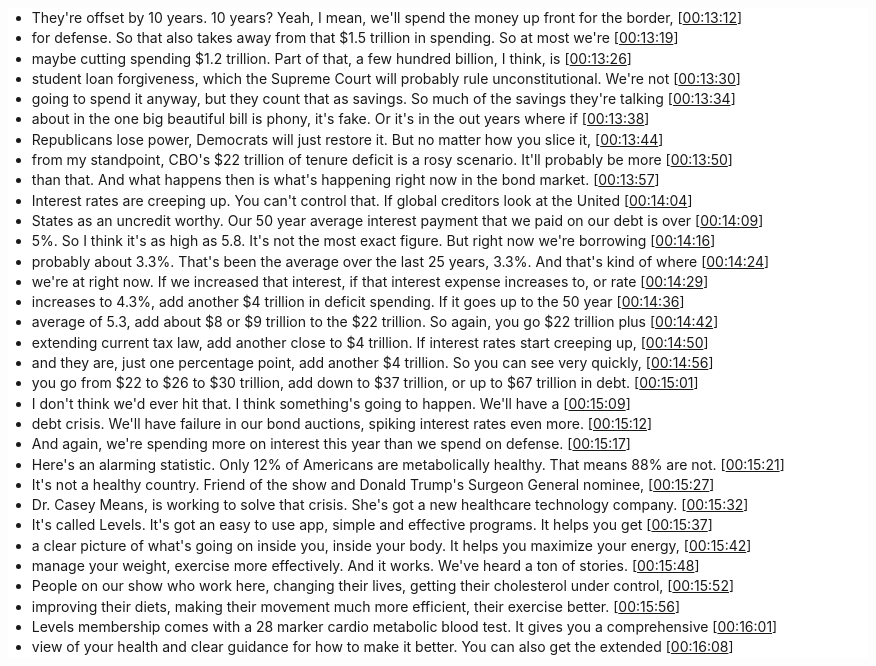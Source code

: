 *  They're offset by 10 years. 10 years? Yeah, I mean, we'll spend the money up front for the border, [[00:13:12](https://www.youtube.com/watch?v=hMk0orYKXQk&t=792.5600000000001s)]
*  for defense. So that also takes away from that $1.5 trillion in spending. So at most we're [[00:13:19](https://www.youtube.com/watch?v=hMk0orYKXQk&t=799.44s)]
*  maybe cutting spending $1.2 trillion. Part of that, a few hundred billion, I think, is [[00:13:26](https://www.youtube.com/watch?v=hMk0orYKXQk&t=806.0s)]
*  student loan forgiveness, which the Supreme Court will probably rule unconstitutional. We're not [[00:13:30](https://www.youtube.com/watch?v=hMk0orYKXQk&t=810.56s)]
*  going to spend it anyway, but they count that as savings. So much of the savings they're talking [[00:13:34](https://www.youtube.com/watch?v=hMk0orYKXQk&t=814.64s)]
*  about in the one big beautiful bill is phony, it's fake. Or it's in the out years where if [[00:13:38](https://www.youtube.com/watch?v=hMk0orYKXQk&t=818.96s)]
*  Republicans lose power, Democrats will just restore it. But no matter how you slice it, [[00:13:44](https://www.youtube.com/watch?v=hMk0orYKXQk&t=824.32s)]
*  from my standpoint, CBO's $22 trillion of tenure deficit is a rosy scenario. It'll probably be more [[00:13:50](https://www.youtube.com/watch?v=hMk0orYKXQk&t=830.32s)]
*  than that. And what happens then is what's happening right now in the bond market. [[00:13:57](https://www.youtube.com/watch?v=hMk0orYKXQk&t=837.84s)]
*  Interest rates are creeping up. You can't control that. If global creditors look at the United [[00:14:04](https://www.youtube.com/watch?v=hMk0orYKXQk&t=844.0s)]
*  States as an uncredit worthy. Our 50 year average interest payment that we paid on our debt is over [[00:14:09](https://www.youtube.com/watch?v=hMk0orYKXQk&t=849.5200000000001s)]
*  5%. So I think it's as high as 5.8. It's not the most exact figure. But right now we're borrowing [[00:14:16](https://www.youtube.com/watch?v=hMk0orYKXQk&t=856.16s)]
*  probably about 3.3%. That's been the average over the last 25 years, 3.3%. And that's kind of where [[00:14:24](https://www.youtube.com/watch?v=hMk0orYKXQk&t=864.48s)]
*  we're at right now. If we increased that interest, if that interest expense increases to, or rate [[00:14:29](https://www.youtube.com/watch?v=hMk0orYKXQk&t=869.92s)]
*  increases to 4.3%, add another $4 trillion in deficit spending. If it goes up to the 50 year [[00:14:36](https://www.youtube.com/watch?v=hMk0orYKXQk&t=876.48s)]
*  average of 5.3, add about $8 or $9 trillion to the $22 trillion. So again, you go $22 trillion plus [[00:14:42](https://www.youtube.com/watch?v=hMk0orYKXQk&t=882.4s)]
*  extending current tax law, add another close to $4 trillion. If interest rates start creeping up, [[00:14:50](https://www.youtube.com/watch?v=hMk0orYKXQk&t=890.8s)]
*  and they are, just one percentage point, add another $4 trillion. So you can see very quickly, [[00:14:56](https://www.youtube.com/watch?v=hMk0orYKXQk&t=896.48s)]
*  you go from $22 to $26 to $30 trillion, add down to $37 trillion, or up to $67 trillion in debt. [[00:15:01](https://www.youtube.com/watch?v=hMk0orYKXQk&t=901.12s)]
*  I don't think we'd ever hit that. I think something's going to happen. We'll have a [[00:15:09](https://www.youtube.com/watch?v=hMk0orYKXQk&t=909.04s)]
*  debt crisis. We'll have failure in our bond auctions, spiking interest rates even more. [[00:15:12](https://www.youtube.com/watch?v=hMk0orYKXQk&t=912.16s)]
*  And again, we're spending more on interest this year than we spend on defense. [[00:15:17](https://www.youtube.com/watch?v=hMk0orYKXQk&t=917.52s)]
*  Here's an alarming statistic. Only 12% of Americans are metabolically healthy. That means 88% are not. [[00:15:21](https://www.youtube.com/watch?v=hMk0orYKXQk&t=921.12s)]
*  It's not a healthy country. Friend of the show and Donald Trump's Surgeon General nominee, [[00:15:27](https://www.youtube.com/watch?v=hMk0orYKXQk&t=927.76s)]
*  Dr. Casey Means, is working to solve that crisis. She's got a new healthcare technology company. [[00:15:32](https://www.youtube.com/watch?v=hMk0orYKXQk&t=932.4s)]
*  It's called Levels. It's got an easy to use app, simple and effective programs. It helps you get [[00:15:37](https://www.youtube.com/watch?v=hMk0orYKXQk&t=937.36s)]
*  a clear picture of what's going on inside you, inside your body. It helps you maximize your energy, [[00:15:42](https://www.youtube.com/watch?v=hMk0orYKXQk&t=942.72s)]
*  manage your weight, exercise more effectively. And it works. We've heard a ton of stories. [[00:15:48](https://www.youtube.com/watch?v=hMk0orYKXQk&t=948.0s)]
*  People on our show who work here, changing their lives, getting their cholesterol under control, [[00:15:52](https://www.youtube.com/watch?v=hMk0orYKXQk&t=952.0s)]
*  improving their diets, making their movement much more efficient, their exercise better. [[00:15:56](https://www.youtube.com/watch?v=hMk0orYKXQk&t=956.08s)]
*  Levels membership comes with a 28 marker cardio metabolic blood test. It gives you a comprehensive [[00:16:01](https://www.youtube.com/watch?v=hMk0orYKXQk&t=961.9200000000001s)]
*  view of your health and clear guidance for how to make it better. You can also get the extended [[00:16:08](https://www.youtube.com/watch?v=hMk0orYKXQk&t=968.48s)]